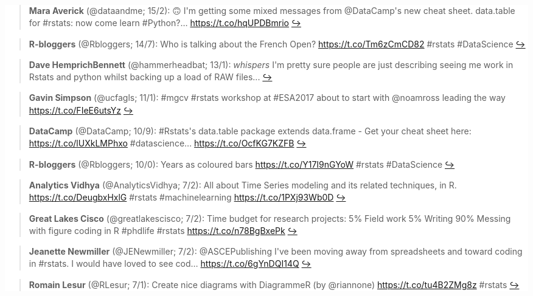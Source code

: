 


> **Mara Averick** (@dataandme; 15/2): 🙃 I'm getting some mixed messages from @DataCamp's new cheat sheet. data.table for #rstats: now come learn #Python?… https://t.co/hqUPDBmrio  [&#8618;](https://twitter.com/dataandme/status/893851885953839104)




> **R-bloggers** (@Rbloggers; 14/7): Who is talking about the French Open? https://t.co/Tm6zCmCD82 #rstats #DataScience  [&#8618;](https://twitter.com/dataandme/status/893758410122035200)




> **Dave HemprichBennett** (@hammerheadbat; 13/1): *whispers* I'm pretty sure people are just describing seeing me work in Rstats and python whilst backing up a load of RAW files...  [&#8618;](https://twitter.com/dataandme/status/893741392735764480)




> **Gavin Simpson** (@ucfagls; 11/1): #mgcv #rstats workshop at #ESA2017 about to start with @noamross leading the way https://t.co/FIeE6utsYz  [&#8618;](https://twitter.com/dataandme/status/893850869611024384)




> **DataCamp** (@DataCamp; 10/9): #Rstats's data.table package extends data.frame - Get your cheat sheet here: https://t.co/lUXkLMPhxo #datascience… https://t.co/OcfKG7KZFB  [&#8618;](https://twitter.com/dataandme/status/893849947610722308)




> **R-bloggers** (@Rbloggers; 10/0): Years as coloured bars https://t.co/Y17I9nGYoW #rstats #DataScience  [&#8618;](https://twitter.com/dataandme/status/893830153033445376)




> **Analytics Vidhya** (@AnalyticsVidhya; 7/2): All about Time Series modeling and its related techniques, in R. https://t.co/DeugbxHxlG #rstats #machinelearning https://t.co/1PXj93Wb0D  [&#8618;](https://twitter.com/dataandme/status/893864435454021632)




> **Great Lakes Cisco** (@greatlakescisco; 7/2): Time budget for research projects:
5% Field work
5% Writing
90% Messing with figure coding in R
#phdlife #rstats https://t.co/n78BgBxePk  [&#8618;](https://twitter.com/dataandme/status/893826527053455360)




> **Jeanette Newmiller** (@JENewmiller; 7/2): @ASCEPublishing I've been moving away from spreadsheets and toward coding in #rstats. I would have loved to see cod… https://t.co/6gYnDQI14Q  [&#8618;](https://twitter.com/dataandme/status/893729478374862848)




> **Romain Lesur** (@RLesur; 7/1): Create nice diagrams with DiagrammeR (by @riannone) https://t.co/tu4B2ZMg8z #rstats  [&#8618;](https://twitter.com/dataandme/status/893753547849953280)
